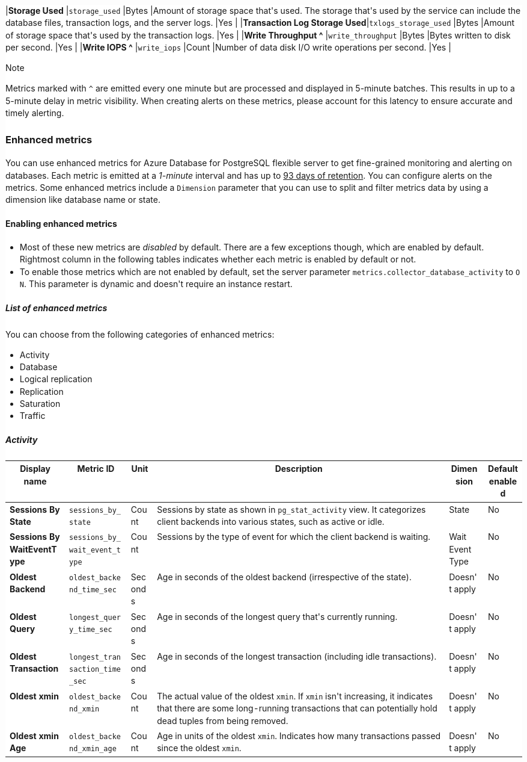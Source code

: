 |**Storage Used**                |`storage_used`               |Bytes     |Amount of storage space that's used. The storage that's used by the service can include the database files, transaction logs, and the server logs.                                                                                                                                                                                                                                          |Yes            |
|**Transaction Log Storage Used**|`txlogs_storage_used`        |Bytes     |Amount of storage space that's used by the transaction logs.                                                                                                                                                                                                                                                                                                                                |Yes            |
|**Write Throughput ^**            |`write_throughput`           |Bytes     |Bytes written to disk per second.                                                                                                                                                                                                                                                                                                                                                           |Yes            |
|**Write IOPS ^**                  |`write_iops`                 |Count     |Number of data disk I/O write operations per second.                                                                                                                                                                                                                                                                                                                                        |Yes            |

> [!Note]
> Metrics marked with `^` are emitted every one minute but are processed and displayed in 5-minute batches. This results in up to a 5-minute delay in metric visibility. When creating alerts on these metrics, please account for this latency to ensure accurate and timely alerting.

### Enhanced metrics

You can use enhanced metrics for Azure Database for PostgreSQL flexible server to get fine-grained monitoring and alerting on databases. Each metric is emitted at a *1-minute* interval and has up to [93 days of retention](/azure/azure-monitor/essentials/data-platform-metrics#retention-of-metrics). You can configure alerts on the metrics. Some enhanced metrics include a `Dimension` parameter that you can use to split and filter metrics data by using a dimension like database name or state.

#### Enabling enhanced metrics

- Most of these new metrics are *disabled* by default. There are a few exceptions though, which are enabled by default. Rightmost column in the following tables indicates whether each metric is enabled by default or not.
- To enable those metrics which are not enabled by default, set the server parameter `metrics.collector_database_activity` to `ON`. This parameter is dynamic and doesn't require an instance restart.

##### List of enhanced metrics

You can choose from the following categories of enhanced metrics:

- Activity
- Database
- Logical replication
- Replication
- Saturation
- Traffic

##### Activity

|Display name|Metric ID|Unit|Description|Dimension|Default enabled|
|---|---|---|---|---|---|
|**Sessions By State** |`sessions_by_state` |Count|Sessions by state as shown in `pg_stat_activity` view. It categorizes client backends into various states, such as active or idle. |State|No|
|**Sessions By WaitEventType** |`sessions_by_wait_event_type` |Count|Sessions by the type of event for which the client backend is waiting.|Wait Event Type|No|
|**Oldest Backend** |`oldest_backend_time_sec` |Seconds|Age in seconds of the oldest backend (irrespective of the state).|Doesn't apply|No|
|**Oldest Query** |`longest_query_time_sec`|Seconds|Age in seconds of the longest query that's currently running. |Doesn't apply|No|
|**Oldest Transaction** |`longest_transaction_time_sec`|Seconds|Age in seconds of the longest transaction (including idle transactions).|Doesn't apply|No|
|**Oldest xmin** |`oldest_backend_xmin`|Count|The actual value of the oldest `xmin`. If `xmin` isn't increasing, it indicates that there are some long-running transactions that can potentially hold dead tuples from being removed. |Doesn't apply|No|
|**Oldest xmin Age** |`oldest_backend_xmin_age`|Count|Age in units of the oldest `xmin`. Indicates how many transactions passed since the oldest `xmin`. |Doesn't apply|No|
